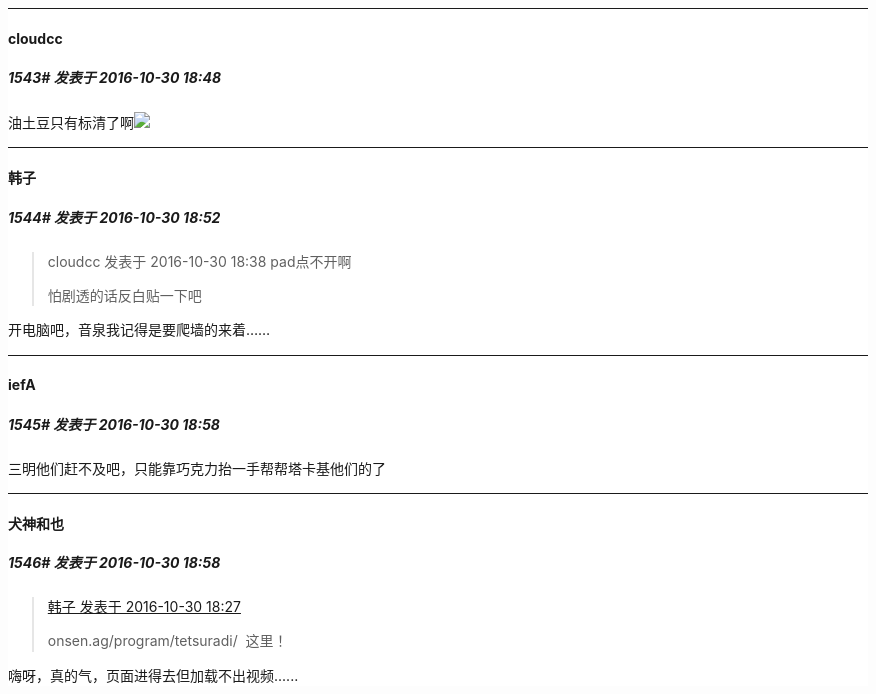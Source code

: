 
*****

####  cloudcc  
##### 1543#       发表于 2016-10-30 18:48




油土豆只有标清了啊<img src="https://static.saraba1st.com/image/smiley/face/149.gif" referrerpolicy="no-referrer">







*****

####  韩子  
##### 1544#       发表于 2016-10-30 18:52



<blockquote>cloudcc 发表于 2016-10-30 18:38
pad点不开啊


怕剧透的话反白贴一下吧</blockquote>
开电脑吧，音泉我记得是要爬墙的来着……







*****

####  iefA  
##### 1545#       发表于 2016-10-30 18:58




三明他们赶不及吧，只能靠巧克力抬一手帮帮塔卡基他们的了







*****

####  犬神和也  
##### 1546#       发表于 2016-10-30 18:58



<blockquote><a href="httphttps://bbs.saraba1st.com/2b/forum.php?mod=redirect&amp;goto=findpost&amp;pid=34018018&amp;ptid=1336845" target="_blank">韩子 发表于 2016-10-30 18:27</a>

onsen.ag/program/tetsuradi/  这里！</blockquote>
嗨呀，真的气，页面进得去但加载不出视频......

